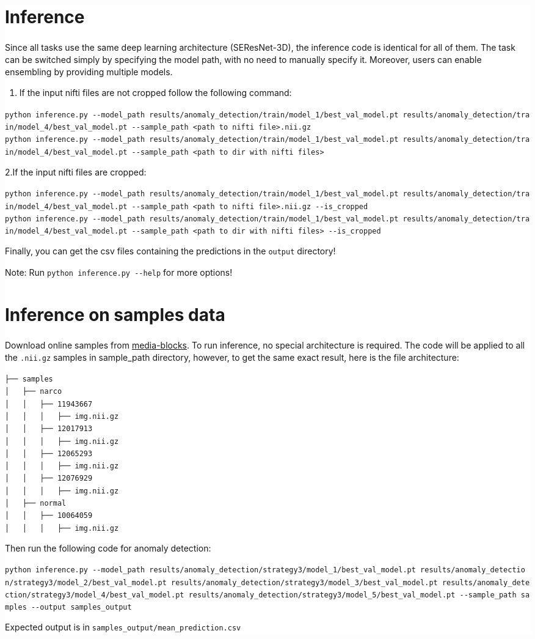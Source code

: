 # Inference
Since all tasks use the same deep learning architecture (SEResNet-3D), the inference code is identical for all of them. The task can be switched simply by specifying the model path, with no need to manually specify it.
Moreover, users can enable ensembling by providing multiple models.
1. If the input nifti files are not cropped follow the following command: 
```commandline
python inference.py --model_path results/anomaly_detection/train/model_1/best_val_model.pt results/anomaly_detection/train/model_4/best_val_model.pt --sample_path <path to nifti file>.nii.gz 
python inference.py --model_path results/anomaly_detection/train/model_1/best_val_model.pt results/anomaly_detection/train/model_4/best_val_model.pt --sample_path <path to dir with nifti files> 
```
2.If the input nifti files are cropped: 
```commandline
python inference.py --model_path results/anomaly_detection/train/model_1/best_val_model.pt results/anomaly_detection/train/model_4/best_val_model.pt --sample_path <path to nifti file>.nii.gz --is_cropped 
python inference.py --model_path results/anomaly_detection/train/model_1/best_val_model.pt results/anomaly_detection/train/model_4/best_val_model.pt --sample_path <path to dir with nifti files> --is_cropped 
```
Finally, you can get the csv files containing the predictions in the `output` directory! 

Note: Run `python inference.py --help` for more options!

# Inference on samples data
Download online samples from [media-blocks](https://mb-neuro.medical-blocks.ch/shared/folder/67a394b0-ae38-11ef-89f5-5137b14d4312).
To run inference, no special architecture is required. The code will be applied to all the `.nii.gz` samples in sample_path directory, however, to get the same exact result, here is the file architecture:

```commandline
├── samples
│   ├── narco
│   │   ├── 11943667
│   │   │   ├── img.nii.gz
│   │   ├── 12017913
│   │   │   ├── img.nii.gz
│   │   ├── 12065293
│   │   │   ├── img.nii.gz
│   │   ├── 12076929
│   │   │   ├── img.nii.gz
│   ├── normal
│   │   ├── 10064059
│   │   │   ├── img.nii.gz   
```

Then run the following code for anomaly detection:
```commandline
python inference.py --model_path results/anomaly_detection/strategy3/model_1/best_val_model.pt results/anomaly_detection/strategy3/model_2/best_val_model.pt results/anomaly_detection/strategy3/model_3/best_val_model.pt results/anomaly_detection/strategy3/model_4/best_val_model.pt results/anomaly_detection/strategy3/model_5/best_val_model.pt --sample_path samples --output samples_output
```
Expected output is in `samples_output/mean_prediction.csv`
